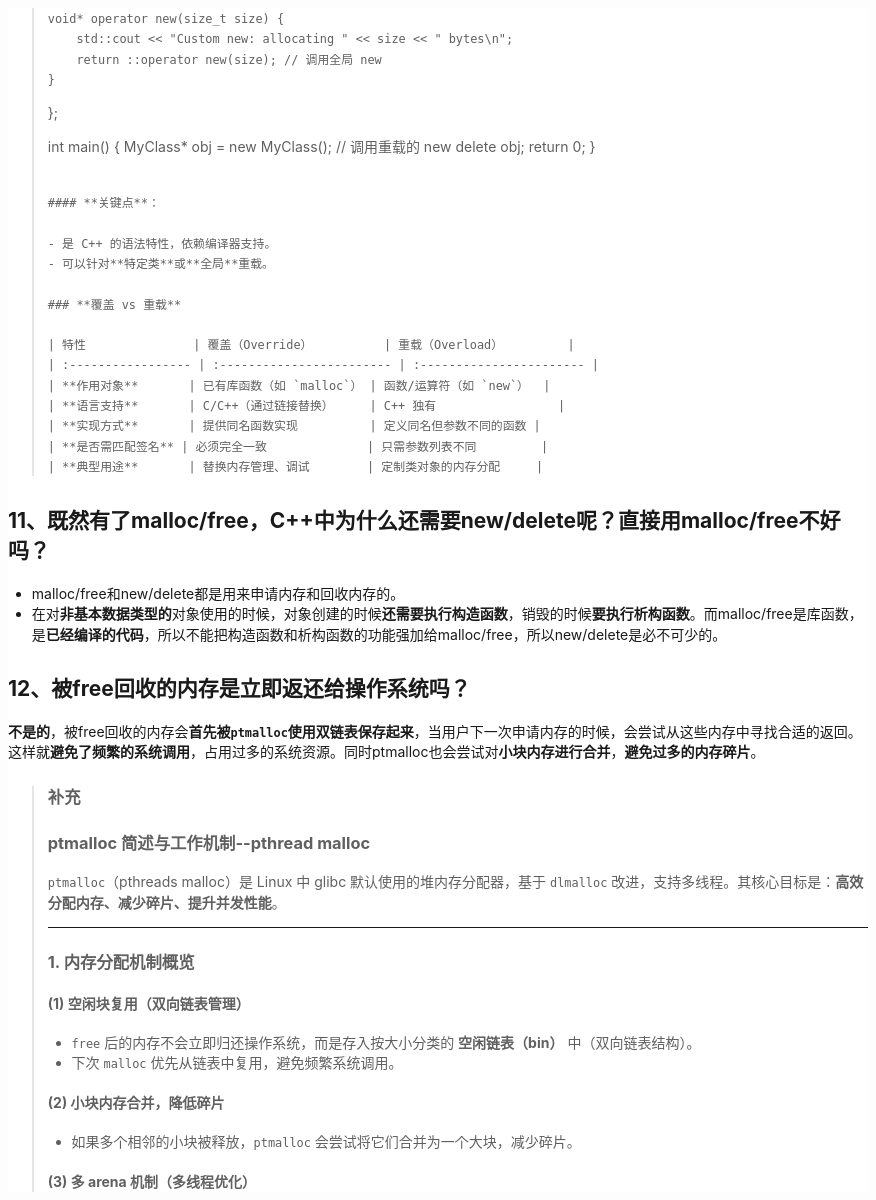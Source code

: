 >     void* operator new(size_t size) {
>         std::cout << "Custom new: allocating " << size << " bytes\n";
>         return ::operator new(size); // 调用全局 new
>     }
> };
> 
> int main() {
>     MyClass* obj = new MyClass(); // 调用重载的 new
>     delete obj;
>     return 0;
> }
> ```
>
> #### **关键点**：
>
> - 是 C++ 的语法特性，依赖编译器支持。
> - 可以针对**特定类**或**全局**重载。
>
> ### **覆盖 vs 重载**
>
> | 特性               | 覆盖（Override）          | 重载（Overload）         |
> | :----------------- | :------------------------ | :----------------------- |
> | **作用对象**       | 已有库函数（如 `malloc`） | 函数/运算符（如 `new`）  |
> | **语言支持**       | C/C++（通过链接替换）     | C++ 独有                 |
> | **实现方式**       | 提供同名函数实现          | 定义同名但参数不同的函数 |
> | **是否需匹配签名** | 必须完全一致              | 只需参数列表不同         |
> | **典型用途**       | 替换内存管理、调试        | 定制类对象的内存分配     |

## 11、既然有了malloc/free，C++中为什么还需要new/delete呢？直接用malloc/free不好吗？

* malloc/free和new/delete都是用来申请内存和回收内存的。
* 在对**非基本数据类型的**对象使用的时候，对象创建的时候**还需要执行构造函数**，销毁的时候**要执行析构函数**。而malloc/free是库函数，是**已经编译的代码**，所以不能把构造函数和析构函数的功能强加给malloc/free，所以new/delete是必不可少的。



## 12、被free回收的内存是立即返还给操作系统吗？

**不是的**，被free回收的内存会**首先被`ptmalloc`使用双链表保存起来**，当用户下一次申请内存的时候，会尝试从这些内存中寻找合适的返回。这样就**避免了频繁的系统调用**，占用过多的系统资源。同时ptmalloc也会尝试对**小块内存进行合并**，**避免过多的内存碎片**。

> ### 补充
>
> ### ptmalloc 简述与工作机制--pthread malloc
>
> `ptmalloc`（pthreads malloc）是 Linux 中 glibc 默认使用的堆内存分配器，基于 `dlmalloc` 改进，支持多线程。其核心目标是：**高效分配内存、减少碎片、提升并发性能**。
>
> ------
>
> ### 1. 内存分配机制概览
>
> #### (1) 空闲块复用（双向链表管理）
>
> - `free` 后的内存不会立即归还操作系统，而是存入按大小分类的 **空闲链表（bin）** 中（双向链表结构）。
> - 下次 `malloc` 优先从链表中复用，避免频繁系统调用。
>
> #### (2) 小块内存合并，降低碎片
>
> - 如果多个相邻的小块被释放，`ptmalloc` 会尝试将它们合并为一个大块，减少碎片。
>
> #### (3) 多 arena 机制（多线程优化）
>